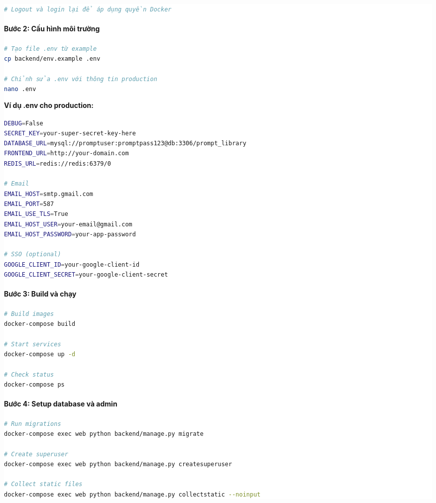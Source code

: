 ```bash
# Logout và login lại để áp dụng quyền Docker
```

#### Bước 2: Cấu hình môi trường

```bash
# Tạo file .env từ example
cp backend/env.example .env

# Chỉnh sửa .env với thông tin production
nano .env
```

**Ví dụ .env cho production:**

```bash
DEBUG=False
SECRET_KEY=your-super-secret-key-here
DATABASE_URL=mysql://promptuser:promptpass123@db:3306/prompt_library
FRONTEND_URL=http://your-domain.com
REDIS_URL=redis://redis:6379/0

# Email
EMAIL_HOST=smtp.gmail.com
EMAIL_PORT=587
EMAIL_USE_TLS=True
EMAIL_HOST_USER=your-email@gmail.com
EMAIL_HOST_PASSWORD=your-app-password

# SSO (optional)
GOOGLE_CLIENT_ID=your-google-client-id
GOOGLE_CLIENT_SECRET=your-google-client-secret
```

#### Bước 3: Build và chạy

```bash
# Build images
docker-compose build

# Start services
docker-compose up -d

# Check status
docker-compose ps
```

#### Bước 4: Setup database và admin

```bash
# Run migrations
docker-compose exec web python backend/manage.py migrate

# Create superuser
docker-compose exec web python backend/manage.py createsuperuser

# Collect static files
docker-compose exec web python backend/manage.py collectstatic --noinput
```
